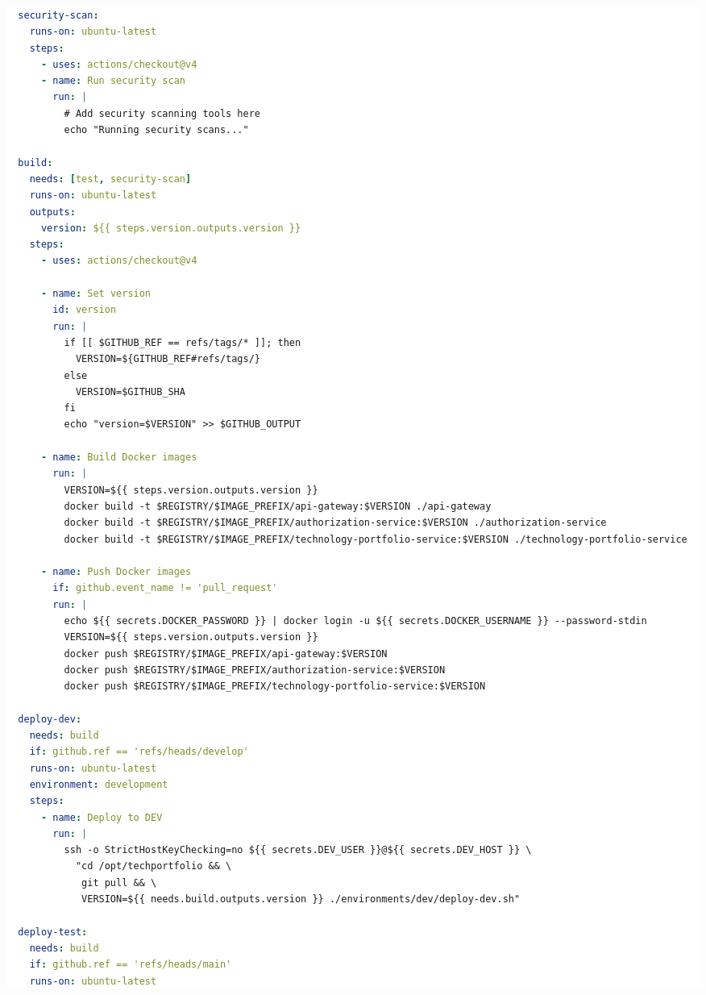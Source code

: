 ```yaml
  security-scan:
    runs-on: ubuntu-latest
    steps:
      - uses: actions/checkout@v4
      - name: Run security scan
        run: |
          # Add security scanning tools here
          echo "Running security scans..."

  build:
    needs: [test, security-scan]
    runs-on: ubuntu-latest
    outputs:
      version: ${{ steps.version.outputs.version }}
    steps:
      - uses: actions/checkout@v4
      
      - name: Set version
        id: version
        run: |
          if [[ $GITHUB_REF == refs/tags/* ]]; then
            VERSION=${GITHUB_REF#refs/tags/}
          else
            VERSION=$GITHUB_SHA
          fi
          echo "version=$VERSION" >> $GITHUB_OUTPUT

      - name: Build Docker images
        run: |
          VERSION=${{ steps.version.outputs.version }}
          docker build -t $REGISTRY/$IMAGE_PREFIX/api-gateway:$VERSION ./api-gateway
          docker build -t $REGISTRY/$IMAGE_PREFIX/authorization-service:$VERSION ./authorization-service
          docker build -t $REGISTRY/$IMAGE_PREFIX/technology-portfolio-service:$VERSION ./technology-portfolio-service

      - name: Push Docker images
        if: github.event_name != 'pull_request'
        run: |
          echo ${{ secrets.DOCKER_PASSWORD }} | docker login -u ${{ secrets.DOCKER_USERNAME }} --password-stdin
          VERSION=${{ steps.version.outputs.version }}
          docker push $REGISTRY/$IMAGE_PREFIX/api-gateway:$VERSION
          docker push $REGISTRY/$IMAGE_PREFIX/authorization-service:$VERSION
          docker push $REGISTRY/$IMAGE_PREFIX/technology-portfolio-service:$VERSION

  deploy-dev:
    needs: build
    if: github.ref == 'refs/heads/develop'
    runs-on: ubuntu-latest
    environment: development
    steps:
      - name: Deploy to DEV
        run: |
          ssh -o StrictHostKeyChecking=no ${{ secrets.DEV_USER }}@${{ secrets.DEV_HOST }} \
            "cd /opt/techportfolio && \
             git pull && \
             VERSION=${{ needs.build.outputs.version }} ./environments/dev/deploy-dev.sh"

  deploy-test:
    needs: build
    if: github.ref == 'refs/heads/main'
    runs-on: ubuntu-latest
```